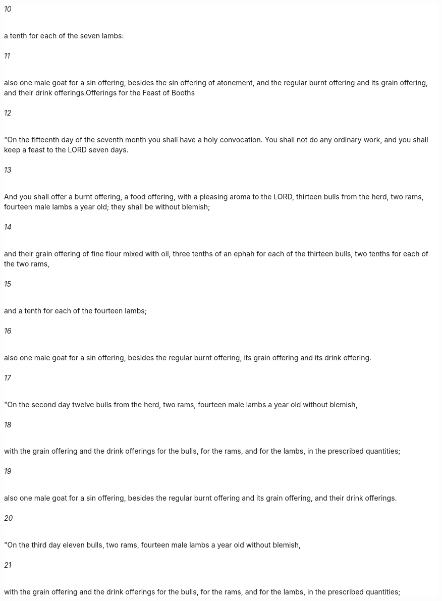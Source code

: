 
###### 10 
a tenth for each of the seven lambs: 
 

###### 11 
also one male goat for a sin offering, besides the sin offering of atonement, and the regular burnt offering and its grain offering, and their drink offerings.Offerings for the Feast of Booths
 
 

###### 12 
"On the fifteenth day of the seventh month you shall have a holy convocation. You shall not do any ordinary work, and you shall keep a feast to the LORD seven days. 
 

###### 13 
And you shall offer a burnt offering, a food offering, with a pleasing aroma to the LORD, thirteen bulls from the herd, two rams, fourteen male lambs a year old; they shall be without blemish; 
 

###### 14 
and their grain offering of fine flour mixed with oil, three tenths of an ephah for each of the thirteen bulls, two tenths for each of the two rams, 
 

###### 15 
and a tenth for each of the fourteen lambs; 
 

###### 16 
also one male goat for a sin offering, besides the regular burnt offering, its grain offering and its drink offering.
 
 

###### 17 
"On the second day twelve bulls from the herd, two rams, fourteen male lambs a year old without blemish, 
 

###### 18 
with the grain offering and the drink offerings for the bulls, for the rams, and for the lambs, in the prescribed quantities; 
 

###### 19 
also one male goat for a sin offering, besides the regular burnt offering and its grain offering, and their drink offerings.
 
 

###### 20 
"On the third day eleven bulls, two rams, fourteen male lambs a year old without blemish, 
 

###### 21 
with the grain offering and the drink offerings for the bulls, for the rams, and for the lambs, in the prescribed quantities; 
 
